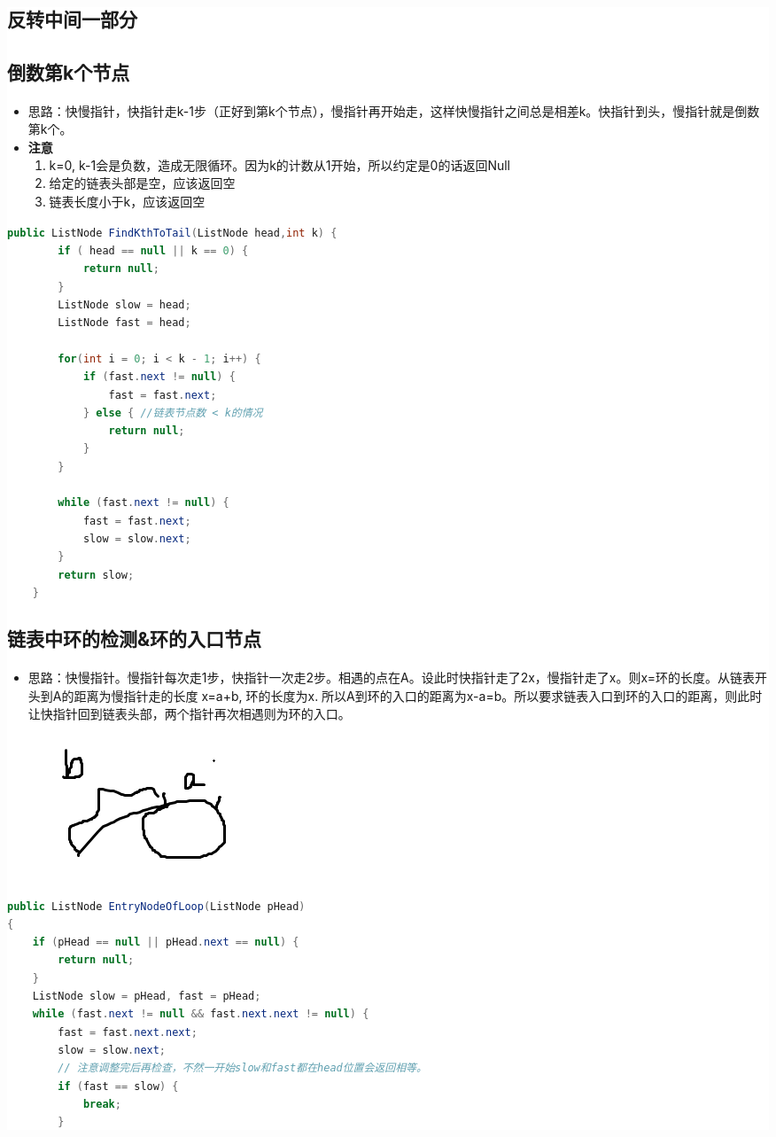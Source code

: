 ## 反转中间一部分

## 倒数第k个节点

- 思路：快慢指针，快指针走k-1步（正好到第k个节点），慢指针再开始走，这样快慢指针之间总是相差k。快指针到头，慢指针就是倒数第k个。
- **注意** 
  1. k=0, k-1会是负数，造成无限循环。因为k的计数从1开始，所以约定是0的话返回Null
  2. 给定的链表头部是空，应该返回空
  3. 链表长度小于k，应该返回空

```java
public ListNode FindKthToTail(ListNode head,int k) {
        if ( head == null || k == 0) {
            return null;
        }
        ListNode slow = head;
        ListNode fast = head;
        
        for(int i = 0; i < k - 1; i++) {
            if (fast.next != null) {
                fast = fast.next;
            } else { //链表节点数 < k的情况
                return null;
            }
        }
        
        while (fast.next != null) {
            fast = fast.next;
            slow = slow.next;
        }
        return slow;
    }
```

## 链表中环的检测&环的入口节点

- 思路：快慢指针。慢指针每次走1步，快指针一次走2步。相遇的点在A。设此时快指针走了2x，慢指针走了x。则x=环的长度。从链表开头到A的距离为慢指针走的长度 x=a+b, 环的长度为x. 所以A到环的入口的距离为x-a=b。所以要求链表入口到环的入口的距离，则此时让快指针回到链表头部，两个指针再次相遇则为环的入口。

  ![](assets/1543322377498.png)

```java
public ListNode EntryNodeOfLoop(ListNode pHead)
{
    if (pHead == null || pHead.next == null) {
        return null;
    }
    ListNode slow = pHead, fast = pHead;
    while (fast.next != null && fast.next.next != null) {
        fast = fast.next.next;
        slow = slow.next;
        // 注意调整完后再检查，不然一开始slow和fast都在head位置会返回相等。
        if (fast == slow) {
            break;
        }
```
